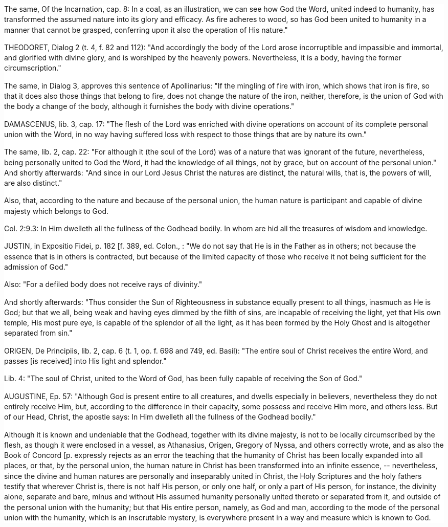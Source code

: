   The same, Of the Incarnation, cap. 8: In a coal, as an illustration, we can see how God the Word, united indeed to humanity, has transformed the assumed nature into its glory and efficacy. As fire adheres to wood, so has God been united to humanity in a manner that cannot be grasped, conferring upon it also the operation of His nature."

  THEODORET, Dialog 2 (t. 4, f. 82 and 112): "And accordingly the body of the Lord arose incorruptible and impassible and immortal, and glorified with divine glory, and is worshiped by the heavenly powers. Nevertheless, it is a body, having the former circumscription."

  The same, in Dialog 3, approves this sentence of Apollinarius: "If the mingling of fire with iron, which shows that iron is fire, so that it does also those things that belong to fire, does not change the nature of the iron, neither, therefore, is the union of God with the body a change of the body, although it furnishes the body with divine operations."

  DAMASCENUS, lib. 3, cap. 17: "The flesh of the Lord was enriched with divine operations on account of its complete personal union with the Word, in no way having suffered loss with respect to those things that are by nature its own."

  The same, lib. 2, cap. 22: "For although it (the soul of the Lord) was of a nature that was ignorant of the future, nevertheless, being personally united to God the Word, it had the knowledge of all things, not by grace, but on account of the personal union." And shortly afterwards: "And since in our Lord Jesus Christ the natures are distinct, the natural wills, that is, the powers of will, are also distinct."

  Also, that, according to the nature and because of the personal union, the human nature is participant and capable of divine majesty which belongs to God.

  Col. 2:9.3: In Him dwelleth all the fullness of the Godhead bodily. In whom are hid all the treasures of wisdom and knowledge.

  JUSTIN, in Expositio Fidei, p. 182 [f. 389, ed. Colon.,  : "We do not say that He is in the Father as in others; not because the essence that is in others is contracted, but because of the limited capacity of those who receive it not being sufficient for the admission of God."

  Also: "For a defiled body does not receive rays of divinity."

  And shortly afterwards: "Thus consider the Sun of Righteousness in substance equally present to all things, inasmuch as He is God; but that we all, being weak and having eyes dimmed by the filth of sins, are incapable of receiving the light, yet that His own temple, His most pure eye, is capable of the splendor of all the light, as it has been formed by the Holy Ghost and is altogether separated from sin."

  ORIGEN, De Principiis, lib. 2, cap. 6 (t. 1, op. f. 698 and 749, ed. Basil): "The entire soul of Christ receives the entire Word, and passes [is received] into His light and splendor."

  Lib. 4: "The soul of Christ, united to the Word of God, has been fully capable of receiving the Son of God."

  AUGUSTINE, Ep. 57: "Although God is present entire to all creatures, and dwells especially in believers, nevertheless they do not entirely receive Him, but, according to the difference in their capacity, some possess and receive Him more, and others less. But of our Head, Christ, the apostle says: In Him dwelleth all the fullness of the Godhead bodily."

  Although it is known and undeniable that the Godhead, together with its divine majesty, is not to be locally circumscribed by the flesh, as though it were enclosed in a vessel, as Athanasius, Origen, Gregory of Nyssa, and others correctly wrote, and as also the Book of Concord [p.   expressly rejects as an error the teaching that the humanity of Christ has been locally expanded into all places, or that, by the personal union, the human nature in Christ has been transformed into an infinite essence, -- nevertheless, since the divine and human natures are personally and inseparably united in Christ, the Holy Scriptures and the holy fathers testify that wherever Christ is, there is not half His person, or only one half, or only a part of His person, for instance, the divinity alone, separate and bare, minus and without His assumed humanity personally united thereto or separated from it, and outside of the personal union with the humanity; but that His entire person, namely, as God and man, according to the mode of the personal union with the humanity, which is an inscrutable mystery, is everywhere present in a way and measure which is known to God.
